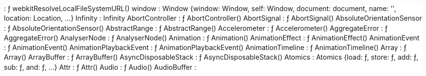 : 
ƒ webkitResolveLocalFileSystemURL()
window
: 
Window {window: Window, self: Window, document: document, name: '', location: Location, …}
Infinity
: 
Infinity
AbortController
: 
ƒ AbortController()
AbortSignal
: 
ƒ AbortSignal()
AbsoluteOrientationSensor
: 
ƒ AbsoluteOrientationSensor()
AbstractRange
: 
ƒ AbstractRange()
Accelerometer
: 
ƒ Accelerometer()
AggregateError
: 
ƒ AggregateError()
AnalyserNode
: 
ƒ AnalyserNode()
Animation
: 
ƒ Animation()
AnimationEffect
: 
ƒ AnimationEffect()
AnimationEvent
: 
ƒ AnimationEvent()
AnimationPlaybackEvent
: 
ƒ AnimationPlaybackEvent()
AnimationTimeline
: 
ƒ AnimationTimeline()
Array
: 
ƒ Array()
ArrayBuffer
: 
ƒ ArrayBuffer()
AsyncDisposableStack
: 
ƒ AsyncDisposableStack()
Atomics
: 
Atomics {load: ƒ, store: ƒ, add: ƒ, sub: ƒ, and: ƒ, …}
Attr
: 
ƒ Attr()
Audio
: 
ƒ Audio()
AudioBuffer
: 